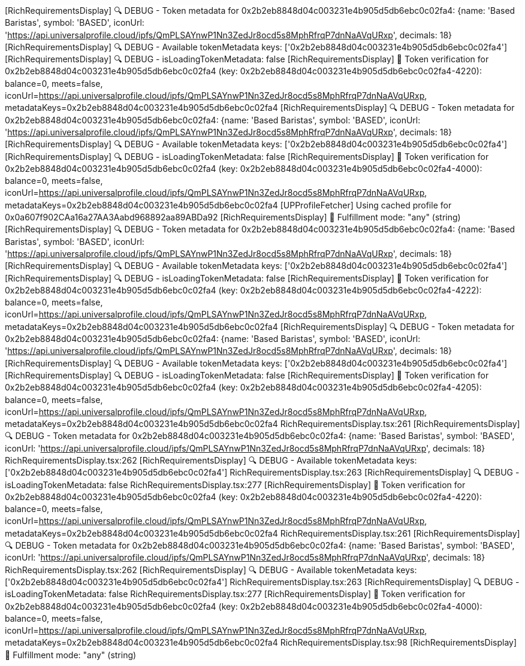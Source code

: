  [RichRequirementsDisplay] 🔍 DEBUG - Token metadata for 0x2b2eb8848d04c003231e4b905d5db6ebc0c02fa4: {name: 'Based Baristas', symbol: 'BASED', iconUrl: 'https://api.universalprofile.cloud/ipfs/QmPLSAYnwP1Nn3ZedJr8ocd5s8MphRfrqP7dnNaAVqURxp', decimals: 18}
 [RichRequirementsDisplay] 🔍 DEBUG - Available tokenMetadata keys: ['0x2b2eb8848d04c003231e4b905d5db6ebc0c02fa4']
 [RichRequirementsDisplay] 🔍 DEBUG - isLoadingTokenMetadata: false
 [RichRequirementsDisplay] 🔧 Token verification for 0x2b2eb8848d04c003231e4b905d5db6ebc0c02fa4 (key: 0x2b2eb8848d04c003231e4b905d5db6ebc0c02fa4-4220): balance=0, meets=false, iconUrl=https://api.universalprofile.cloud/ipfs/QmPLSAYnwP1Nn3ZedJr8ocd5s8MphRfrqP7dnNaAVqURxp, metadataKeys=0x2b2eb8848d04c003231e4b905d5db6ebc0c02fa4
 [RichRequirementsDisplay] 🔍 DEBUG - Token metadata for 0x2b2eb8848d04c003231e4b905d5db6ebc0c02fa4: {name: 'Based Baristas', symbol: 'BASED', iconUrl: 'https://api.universalprofile.cloud/ipfs/QmPLSAYnwP1Nn3ZedJr8ocd5s8MphRfrqP7dnNaAVqURxp', decimals: 18}
 [RichRequirementsDisplay] 🔍 DEBUG - Available tokenMetadata keys: ['0x2b2eb8848d04c003231e4b905d5db6ebc0c02fa4']
 [RichRequirementsDisplay] 🔍 DEBUG - isLoadingTokenMetadata: false
 [RichRequirementsDisplay] 🔧 Token verification for 0x2b2eb8848d04c003231e4b905d5db6ebc0c02fa4 (key: 0x2b2eb8848d04c003231e4b905d5db6ebc0c02fa4-4000): balance=0, meets=false, iconUrl=https://api.universalprofile.cloud/ipfs/QmPLSAYnwP1Nn3ZedJr8ocd5s8MphRfrqP7dnNaAVqURxp, metadataKeys=0x2b2eb8848d04c003231e4b905d5db6ebc0c02fa4
 [UPProfileFetcher] Using cached profile for 0x0a607f902CAa16a27AA3Aabd968892aa89ABDa92
 [RichRequirementsDisplay] 🔧 Fulfillment mode: "any" (string)
 [RichRequirementsDisplay] 🔍 DEBUG - Token metadata for 0x2b2eb8848d04c003231e4b905d5db6ebc0c02fa4: {name: 'Based Baristas', symbol: 'BASED', iconUrl: 'https://api.universalprofile.cloud/ipfs/QmPLSAYnwP1Nn3ZedJr8ocd5s8MphRfrqP7dnNaAVqURxp', decimals: 18}
 [RichRequirementsDisplay] 🔍 DEBUG - Available tokenMetadata keys: ['0x2b2eb8848d04c003231e4b905d5db6ebc0c02fa4']
 [RichRequirementsDisplay] 🔍 DEBUG - isLoadingTokenMetadata: false
 [RichRequirementsDisplay] 🔧 Token verification for 0x2b2eb8848d04c003231e4b905d5db6ebc0c02fa4 (key: 0x2b2eb8848d04c003231e4b905d5db6ebc0c02fa4-4222): balance=0, meets=false, iconUrl=https://api.universalprofile.cloud/ipfs/QmPLSAYnwP1Nn3ZedJr8ocd5s8MphRfrqP7dnNaAVqURxp, metadataKeys=0x2b2eb8848d04c003231e4b905d5db6ebc0c02fa4
 [RichRequirementsDisplay] 🔍 DEBUG - Token metadata for 0x2b2eb8848d04c003231e4b905d5db6ebc0c02fa4: {name: 'Based Baristas', symbol: 'BASED', iconUrl: 'https://api.universalprofile.cloud/ipfs/QmPLSAYnwP1Nn3ZedJr8ocd5s8MphRfrqP7dnNaAVqURxp', decimals: 18}
 [RichRequirementsDisplay] 🔍 DEBUG - Available tokenMetadata keys: ['0x2b2eb8848d04c003231e4b905d5db6ebc0c02fa4']
 [RichRequirementsDisplay] 🔍 DEBUG - isLoadingTokenMetadata: false
 [RichRequirementsDisplay] 🔧 Token verification for 0x2b2eb8848d04c003231e4b905d5db6ebc0c02fa4 (key: 0x2b2eb8848d04c003231e4b905d5db6ebc0c02fa4-4205): balance=0, meets=false, iconUrl=https://api.universalprofile.cloud/ipfs/QmPLSAYnwP1Nn3ZedJr8ocd5s8MphRfrqP7dnNaAVqURxp, metadataKeys=0x2b2eb8848d04c003231e4b905d5db6ebc0c02fa4
RichRequirementsDisplay.tsx:261 [RichRequirementsDisplay] 🔍 DEBUG - Token metadata for 0x2b2eb8848d04c003231e4b905d5db6ebc0c02fa4: {name: 'Based Baristas', symbol: 'BASED', iconUrl: 'https://api.universalprofile.cloud/ipfs/QmPLSAYnwP1Nn3ZedJr8ocd5s8MphRfrqP7dnNaAVqURxp', decimals: 18}
RichRequirementsDisplay.tsx:262 [RichRequirementsDisplay] 🔍 DEBUG - Available tokenMetadata keys: ['0x2b2eb8848d04c003231e4b905d5db6ebc0c02fa4']
RichRequirementsDisplay.tsx:263 [RichRequirementsDisplay] 🔍 DEBUG - isLoadingTokenMetadata: false
RichRequirementsDisplay.tsx:277 [RichRequirementsDisplay] 🔧 Token verification for 0x2b2eb8848d04c003231e4b905d5db6ebc0c02fa4 (key: 0x2b2eb8848d04c003231e4b905d5db6ebc0c02fa4-4220): balance=0, meets=false, iconUrl=https://api.universalprofile.cloud/ipfs/QmPLSAYnwP1Nn3ZedJr8ocd5s8MphRfrqP7dnNaAVqURxp, metadataKeys=0x2b2eb8848d04c003231e4b905d5db6ebc0c02fa4
RichRequirementsDisplay.tsx:261 [RichRequirementsDisplay] 🔍 DEBUG - Token metadata for 0x2b2eb8848d04c003231e4b905d5db6ebc0c02fa4: {name: 'Based Baristas', symbol: 'BASED', iconUrl: 'https://api.universalprofile.cloud/ipfs/QmPLSAYnwP1Nn3ZedJr8ocd5s8MphRfrqP7dnNaAVqURxp', decimals: 18}
RichRequirementsDisplay.tsx:262 [RichRequirementsDisplay] 🔍 DEBUG - Available tokenMetadata keys: ['0x2b2eb8848d04c003231e4b905d5db6ebc0c02fa4']
RichRequirementsDisplay.tsx:263 [RichRequirementsDisplay] 🔍 DEBUG - isLoadingTokenMetadata: false
RichRequirementsDisplay.tsx:277 [RichRequirementsDisplay] 🔧 Token verification for 0x2b2eb8848d04c003231e4b905d5db6ebc0c02fa4 (key: 0x2b2eb8848d04c003231e4b905d5db6ebc0c02fa4-4000): balance=0, meets=false, iconUrl=https://api.universalprofile.cloud/ipfs/QmPLSAYnwP1Nn3ZedJr8ocd5s8MphRfrqP7dnNaAVqURxp, metadataKeys=0x2b2eb8848d04c003231e4b905d5db6ebc0c02fa4
RichRequirementsDisplay.tsx:98 [RichRequirementsDisplay] 🔧 Fulfillment mode: "any" (string)